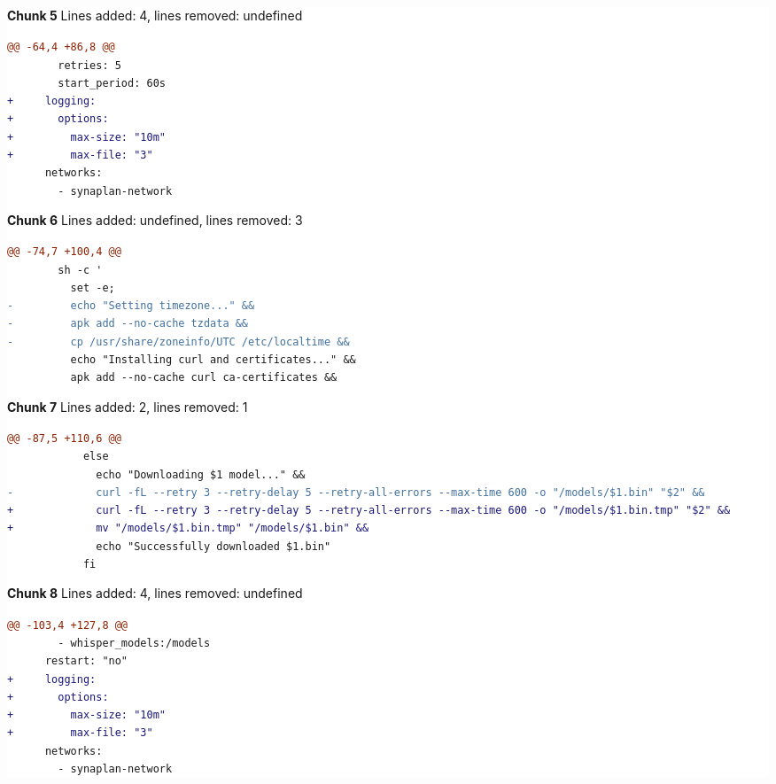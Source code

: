 **Chunk 5**
Lines added: 4, lines removed: undefined

```diff
@@ -64,4 +86,8 @@
        retries: 5
        start_period: 60s
+     logging:
+       options:
+         max-size: "10m"
+         max-file: "3"
      networks:
        - synaplan-network
```

**Chunk 6**
Lines added: undefined, lines removed: 3

```diff
@@ -74,7 +100,4 @@
        sh -c '
          set -e;
-         echo "Setting timezone..." &&
-         apk add --no-cache tzdata &&
-         cp /usr/share/zoneinfo/UTC /etc/localtime &&
          echo "Installing curl and certificates..." &&
          apk add --no-cache curl ca-certificates &&
```

**Chunk 7**
Lines added: 2, lines removed: 1

```diff
@@ -87,5 +110,6 @@
            else
              echo "Downloading $1 model..." &&
-             curl -fL --retry 3 --retry-delay 5 --retry-all-errors --max-time 600 -o "/models/$1.bin" "$2" &&
+             curl -fL --retry 3 --retry-delay 5 --retry-all-errors --max-time 600 -o "/models/$1.bin.tmp" "$2" &&
+             mv "/models/$1.bin.tmp" "/models/$1.bin" &&
              echo "Successfully downloaded $1.bin"
            fi
```

**Chunk 8**
Lines added: 4, lines removed: undefined

```diff
@@ -103,4 +127,8 @@
        - whisper_models:/models
      restart: "no"
+     logging:
+       options:
+         max-size: "10m"
+         max-file: "3"
      networks:
        - synaplan-network
```
